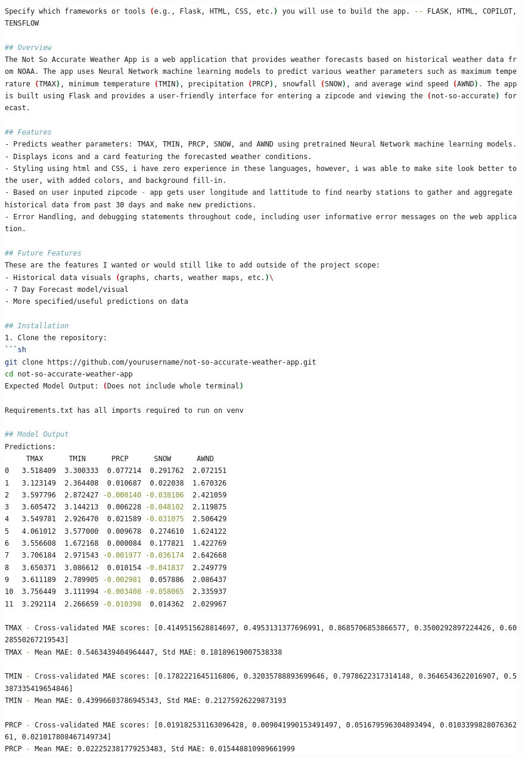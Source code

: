    ```sh
Specify which frameworks or tools (e.g., Flask, HTML, CSS, etc.) you will use to build the app. -- FLASK, HTML, COPILOT, TENSFLOW

## Overview
The Not So Accurate Weather App is a web application that provides weather forecasts based on historical weather data from NOAA. The app uses Neural Network machine learning models to predict various weather parameters such as maximum temperature (TMAX), minimum temperature (TMIN), precipitation (PRCP), snowfall (SNOW), and average wind speed (AWND). The app is built using Flask and provides a user-friendly interface for entering a zipcode and viewing the (not-so-accurate) forecast.

## Features
- Predicts weather parameters: TMAX, TMIN, PRCP, SNOW, and AWND using pretrained Neural Network machine learning models.
- Displays icons and a card featuring the forecasted weather conditions.
- Styling using html and CSS, i have zero experience in these languages, however, i was able to make site look better to the user, with added colors, and background fill-in.
- Based on user inputed zipcode - app gets user longitude and lattitude to find nearby stations to gather and aggregate historical data from past 30 days and make new predictions.
- Error Handling, and debugging statements throughout code, including user informative error messages on the web application.

## Future Features 
These are the features I wanted or would still like to add outside of the project scope:
- Historical data visuals (graphs, charts, weather maps, etc.)\
- 7 Day Forecast model/visual
- More specified/useful predictions on data

## Installation
1. Clone the repository:
   ```sh
   git clone https://github.com/yourusername/not-so-accurate-weather-app.git
   cd not-so-accurate-weather-app
Expected Model Output: (Does not include whole terminal)

Requirements.txt has all imports required to run on venv

## Model Output
Predictions:
        TMAX      TMIN      PRCP      SNOW      AWND
0   3.518409  3.300333  0.077214  0.291762  2.072151
1   3.123149  2.364408  0.010687  0.022038  1.670326
2   3.597796  2.872427 -0.000140 -0.038106  2.421059
3   3.605472  3.144213  0.006228 -0.048102  2.119875
4   3.549781  2.926470  0.021589 -0.031075  2.506429
5   4.061012  3.577000  0.009678  0.274610  1.624122
6   3.556608  1.672168  0.000084  0.177821  1.422769
7   3.706184  2.971543 -0.001977 -0.036174  2.642668
8   3.650371  3.086612  0.010154 -0.041837  2.249779
9   3.611189  2.789905 -0.002981  0.057886  2.086437
10  3.756449  3.111994 -0.003408 -0.058065  2.335937
11  3.292114  2.266659 -0.010398  0.014362  2.029967

TMAX - Cross-validated MAE scores: [0.4149515628814697, 0.4953131377696991, 0.8685706853866577, 0.3500292897224426, 0.6028550267219543]
TMAX - Mean MAE: 0.5463439404964447, Std MAE: 0.18189619007538338

TMIN - Cross-validated MAE scores: [0.1782221645116806, 0.32035788893699646, 0.7978622317314148, 0.3646543622016907, 0.5387335419654846]
TMIN - Mean MAE: 0.43996603786945343, Std MAE: 0.21275926229873193

PRCP - Cross-validated MAE scores: [0.019182531163096428, 0.009041990153491497, 0.051679596304893494, 0.010339982807636261, 0.021017808467149734]
PRCP - Mean MAE: 0.022252381779253483, Std MAE: 0.015448810989661999
   ```